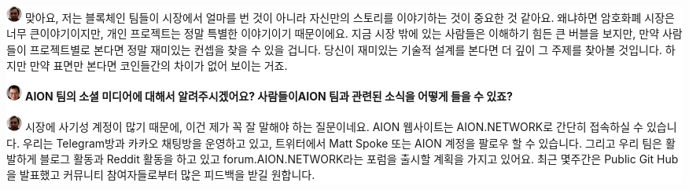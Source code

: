 <img src="/assets/aion/aion.png" width="20" height="20"/> 맞아요, 저는 블록체인 팀들이 시장에서 얼마를 번 것이 아니라 자신만의 스토리를 이야기하는 것이 중요한 것 같아요. 왜냐하면 암호화폐 시장은 너무 큰이야기이지만, 개인 프로젝트는 정말 특별한 이야기이기 때문이에요. 지금 시장 밖에 있는 사람들은 이해하기 힘든 큰 버블을 보지만, 만약 사람들이 프로젝트별로 본다면 정말 재미있는 컨셉을 찾을 수 있을 겁니다. 당신이 재미있는 기술적 설계를 본다면 더 깊이 그 주제를 찾아볼 것입니다. 하지만 만약 표면만 본다면 코인들간의 차이가 없어 보이는 거죠. 

<img src="/assets/aion/seh.png" width="20" height="20"/> **AION 팀의 소셜 미디어에 대해서 알려주시겠어요? 사람들이AION 팀과 관련된 소식을 어떻게 들을 수 있죠?**

<img src="/assets/aion/aion.png" width="20" height="20"/> 시장에 사기성 계정이 많기 때문에, 이건 제가 꼭 잘 말해야 하는 질문이네요. AION 웹사이트는 AION.NETWORK로 간단히 접속하실 수 있습니다. 우리는 Telegram방과 카카오 채팅방을 운영하고 있고, 트위터에서 Matt Spoke 또는 AION 계정을 팔로우 할 수 있습니다. 그리고 우리 팀은 활발하게 블로그 활동과 Reddit 활동을 하고 있고 forum.AION.NETWORK라는 포럼을 출시할 계획을 가지고 있어요. 최근 몇주간은 Public Git Hub을 발표했고 커뮤니티 참여자들로부터 많은 피드백을 받길 원합니다. 

